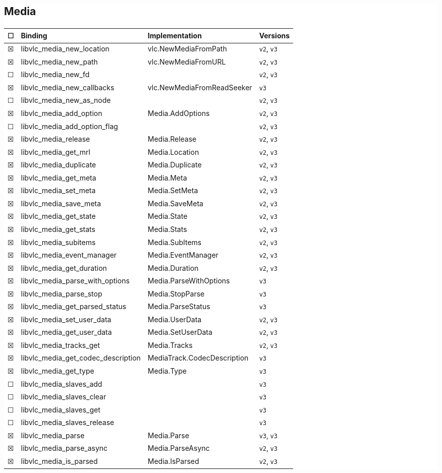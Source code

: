 ## Media

| ☐ | Binding                                | Implementation              | Versions   |
|---|:---------------------------------------|:----------------------------|:-----------|
| ☒ | libvlc_media_new_location              | vlc.NewMediaFromPath        | `v2`, `v3` |
| ☒ | libvlc_media_new_path                  | vlc.NewMediaFromURL         | `v2`, `v3` |
| ☐ | libvlc_media_new_fd                    |                             | `v2`, `v3` |
| ☒ | libvlc_media_new_callbacks             | vlc.NewMediaFromReadSeeker  | `v3`       |
| ☐ | libvlc_media_new_as_node               |                             | `v2`, `v3` |
| ☒ | libvlc_media_add_option                | Media.AddOptions            | `v2`, `v3` |
| ☐ | libvlc_media_add_option_flag           |                             | `v2`, `v3` |
| ☒ | libvlc_media_release                   | Media.Release               | `v2`, `v3` |
| ☒ | libvlc_media_get_mrl                   | Media.Location              | `v2`, `v3` |
| ☒ | libvlc_media_duplicate                 | Media.Duplicate             | `v2`, `v3` |
| ☒ | libvlc_media_get_meta                  | Media.Meta                  | `v2`, `v3` |
| ☒ | libvlc_media_set_meta                  | Media.SetMeta               | `v2`, `v3` |
| ☒ | libvlc_media_save_meta                 | Media.SaveMeta              | `v2`, `v3` |
| ☒ | libvlc_media_get_state                 | Media.State                 | `v2`, `v3` |
| ☒ | libvlc_media_get_stats                 | Media.Stats                 | `v2`, `v3` |
| ☒ | libvlc_media_subitems                  | Media.SubItems              | `v2`, `v3` |
| ☒ | libvlc_media_event_manager             | Media.EventManager          | `v2`, `v3` |
| ☒ | libvlc_media_get_duration              | Media.Duration              | `v2`, `v3` |
| ☒ | libvlc_media_parse_with_options        | Media.ParseWithOptions      | `v3`       |
| ☒ | libvlc_media_parse_stop                | Media.StopParse             | `v3`       |
| ☒ | libvlc_media_get_parsed_status         | Media.ParseStatus           | `v3`       |
| ☒ | libvlc_media_set_user_data             | Media.UserData              | `v2`, `v3` |
| ☒ | libvlc_media_get_user_data             | Media.SetUserData           | `v2`, `v3` |
| ☒ | libvlc_media_tracks_get                | Media.Tracks                | `v2`, `v3` |
| ☒ | libvlc_media_get_codec_description     | MediaTrack.CodecDescription | `v3`       |
| ☒ | libvlc_media_get_type                  | Media.Type                  | `v3`       |
| ☐ | libvlc_media_slaves_add                |                             | `v3`       |
| ☐ | libvlc_media_slaves_clear              |                             | `v3`       |
| ☐ | libvlc_media_slaves_get                |                             | `v3`       |
| ☐ | libvlc_media_slaves_release            |                             | `v3`       |
| ☒ | libvlc_media_parse                     | Media.Parse                 | `v3`, `v3` |
| ☒ | libvlc_media_parse_async               | Media.ParseAsync            | `v2`, `v3` |
| ☒ | libvlc_media_is_parsed                 | Media.IsParsed              | `v2`, `v3` |
